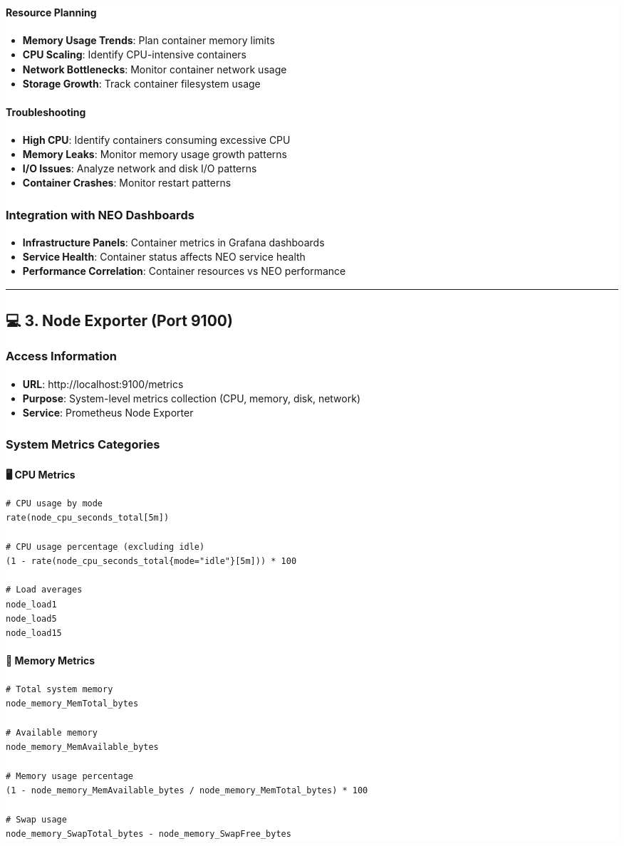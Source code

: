#### **Resource Planning**
- **Memory Usage Trends**: Plan container memory limits
- **CPU Scaling**: Identify CPU-intensive containers
- **Network Bottlenecks**: Monitor container network usage
- **Storage Growth**: Track container filesystem usage

#### **Troubleshooting**
- **High CPU**: Identify containers consuming excessive CPU
- **Memory Leaks**: Monitor memory usage growth patterns
- **I/O Issues**: Analyze network and disk I/O patterns
- **Container Crashes**: Monitor restart patterns

### **Integration with NEO Dashboards**
- **Infrastructure Panels**: Container metrics in Grafana dashboards
- **Service Health**: Container status affects NEO service health
- **Performance Correlation**: Container resources vs NEO performance

---

## 💻 3. Node Exporter (Port 9100)

### **Access Information**
- **URL**: http://localhost:9100/metrics
- **Purpose**: System-level metrics collection (CPU, memory, disk, network)
- **Service**: Prometheus Node Exporter

### **System Metrics Categories**

#### **🖥️ CPU Metrics**
```promql
# CPU usage by mode
rate(node_cpu_seconds_total[5m])

# CPU usage percentage (excluding idle)
(1 - rate(node_cpu_seconds_total{mode="idle"}[5m])) * 100

# Load averages
node_load1
node_load5
node_load15
```

#### **🧠 Memory Metrics**
```promql
# Total system memory
node_memory_MemTotal_bytes

# Available memory
node_memory_MemAvailable_bytes

# Memory usage percentage
(1 - node_memory_MemAvailable_bytes / node_memory_MemTotal_bytes) * 100

# Swap usage
node_memory_SwapTotal_bytes - node_memory_SwapFree_bytes
```
